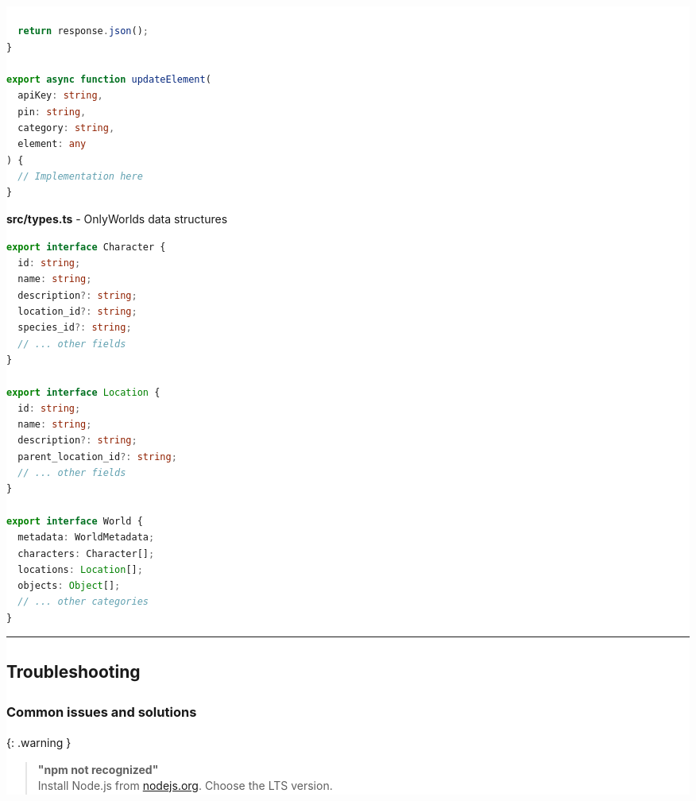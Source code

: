 ```typescript
  
  return response.json();
}

export async function updateElement(
  apiKey: string, 
  pin: string, 
  category: string, 
  element: any
) {
  // Implementation here
}
```

**src/types.ts** - OnlyWorlds data structures
```typescript
export interface Character {
  id: string;
  name: string;
  description?: string;
  location_id?: string;
  species_id?: string;
  // ... other fields
}

export interface Location {
  id: string;
  name: string;
  description?: string;
  parent_location_id?: string;
  // ... other fields
}

export interface World {
  metadata: WorldMetadata;
  characters: Character[];
  locations: Location[];
  objects: Object[];
  // ... other categories
}
```

---

## Troubleshooting

### Common issues and solutions

{: .warning }
> **"npm not recognized"**  
> Install Node.js from [nodejs.org](https://nodejs.org). Choose the LTS version.
